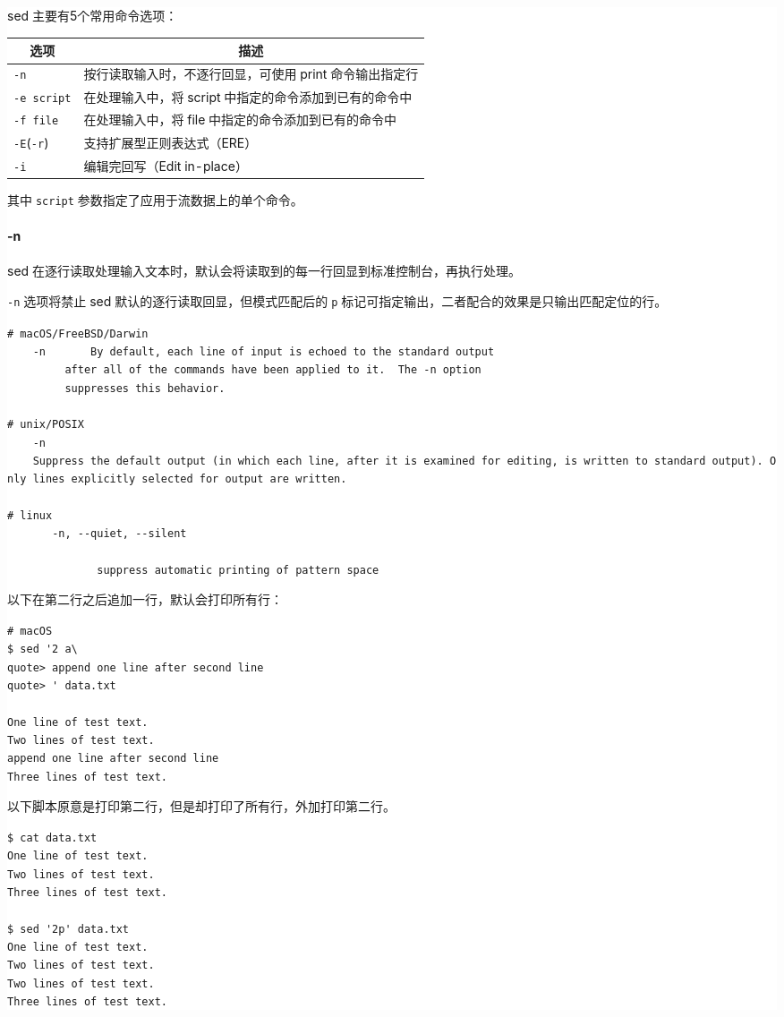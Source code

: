 sed 主要有5个常用命令选项：

选项         | 描述
------------|------------------------------------------------
`-n`        | 按行读取输入时，不逐行回显，可使用 print 命令输出指定行
`-e script` | 在处理输入中，将 script 中指定的命令添加到已有的命令中
`-f file`   | 在处理输入中，将 file 中指定的命令添加到已有的命令中
`-E`(`-r`)  | 支持扩展型正则表达式（ERE）
`-i`        | 编辑完回写（Edit in-place）

其中 `script` 参数指定了应用于流数据上的单个命令。

#### -n

sed 在逐行读取处理输入文本时，默认会将读取到的每一行回显到标准控制台，再执行处理。

`-n` 选项将禁止 sed 默认的逐行读取回显，但模式匹配后的 `p` 标记可指定输出，二者配合的效果是只输出匹配定位的行。

```Shell
# macOS/FreeBSD/Darwin
	-n	     By	default, each line of input is echoed to the standard output
	     after all of the commands have been applied to it.	 The -n	option
	     suppresses	this behavior.

# unix/POSIX
	-n
	Suppress the default output (in which each line, after it is examined for editing, is written to standard output). Only lines explicitly selected for output are written.

# linux
       -n, --quiet, --silent

              suppress automatic printing of pattern space
```

以下在第二行之后追加一行，默认会打印所有行：

```Shell
# macOS
$ sed '2 a\
quote> append one line after second line
quote> ' data.txt

One line of test text.
Two lines of test text.
append one line after second line
Three lines of test text.
```

以下脚本原意是打印第二行，但是却打印了所有行，外加打印第二行。

```Shell
$ cat data.txt
One line of test text.
Two lines of test text.
Three lines of test text.

$ sed '2p' data.txt
One line of test text.
Two lines of test text.
Two lines of test text.
Three lines of test text.
```
